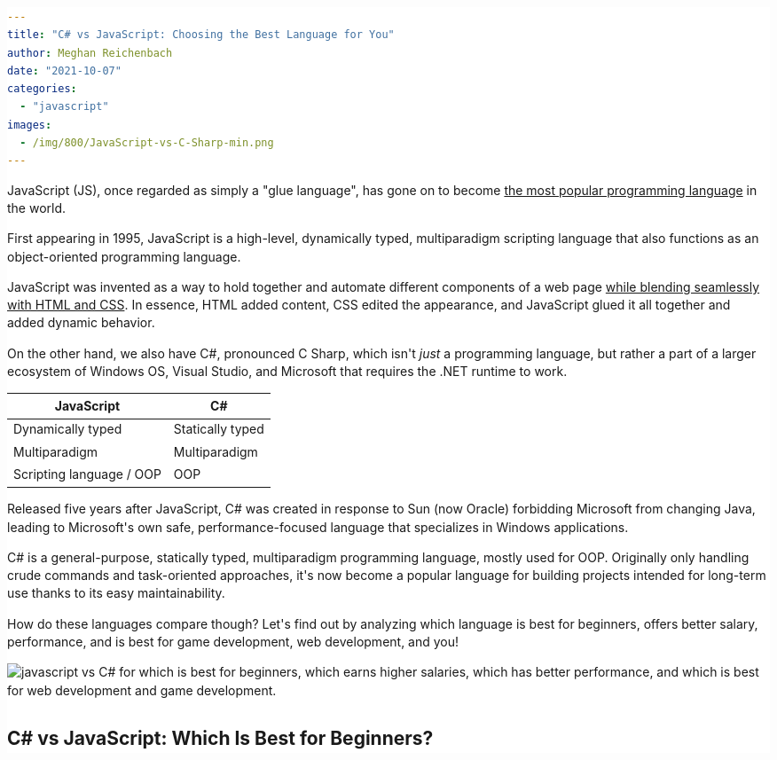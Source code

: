 ```yaml
---
title: "C# vs JavaScript: Choosing the Best Language for You"
author: Meghan Reichenbach
date: "2021-10-07"
categories: 
  - "javascript"
images:
  - /img/800/JavaScript-vs-C-Sharp-min.png
---
```


JavaScript (JS), once regarded as simply a "glue language", has gone on to become [the most popular programming language](https://www.statista.com/statistics/793628/worldwide-developer-survey-most-used-languages/) in the world.

First appearing in 1995, JavaScript is a high-level, dynamically typed, multiparadigm scripting language that also functions as an object-oriented programming language.

JavaScript was invented as a way to hold together and automate different components of a web page [while blending seamlessly with HTML and CSS](/javascript/html-css-javascript/). In essence, HTML added content, CSS edited the appearance, and JavaScript glued it all together and added dynamic behavior.

On the other hand, we also have C#, pronounced C Sharp, which isn't _just_ a programming language, but rather a part of a larger ecosystem of Windows OS, Visual Studio, and Microsoft that requires the .NET runtime to work.

<div class="tablewrap">

| JavaScript               | C#               |
| ------------------------ | ---------------- |
| Dynamically typed        | Statically typed |
| Multiparadigm            | Multiparadigm    |
| Scripting language / OOP | OOP              |

</div>

Released five years after JavaScript, C# was created in response to Sun (now Oracle) forbidding Microsoft from changing Java, leading to Microsoft's own safe, performance-focused language that specializes in Windows applications.

C# is a general-purpose, statically typed, multiparadigm programming language, mostly used for OOP. Originally only handling crude commands and task-oriented approaches, it's now become a popular language for building projects intended for long-term use thanks to its easy maintainability.

How do these languages compare though? Let's find out by analyzing which language is best for beginners, offers better salary, performance, and is best for game development, web development, and you!

![javascript vs C# for which is best for beginners, which earns higher salaries, which has better performance, and which is best for web development and game development.](/img/800/JavaScript-vs-C-on-performance-which-is-best-for-game-development-and-web-development-and-which-earns-higher-salaries-min.png)

## C# vs JavaScript: Which Is Best for Beginners?
